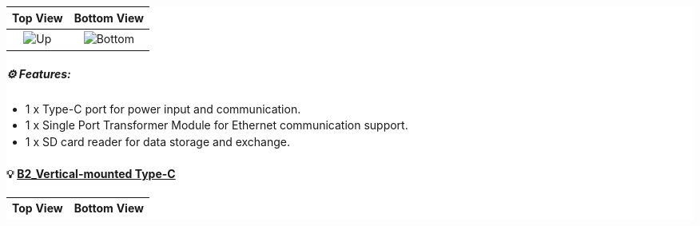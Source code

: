 
Top View             |  Bottom View
:-------------------------:|:-------------------------:
![Up](./statics/B1_Default_Upper.png)  |  ![Bottom](./statics/B1_Default_Bottom.png)



##### ⚙️ Features:

- 1 x Type-C port for power input and communication.
- 1 x Single Port Transformer Module for Ethernet communication support.
- 1 x SD card reader for data storage and exchange.

#### 💡 [B2_Vertical-mounted Type-C](./reCamera_Base_Board/B2_Vertical%20Type-C/B2_Readme.md)

Top View             |  Bottom View
:-------------------------:|:-------------------------: